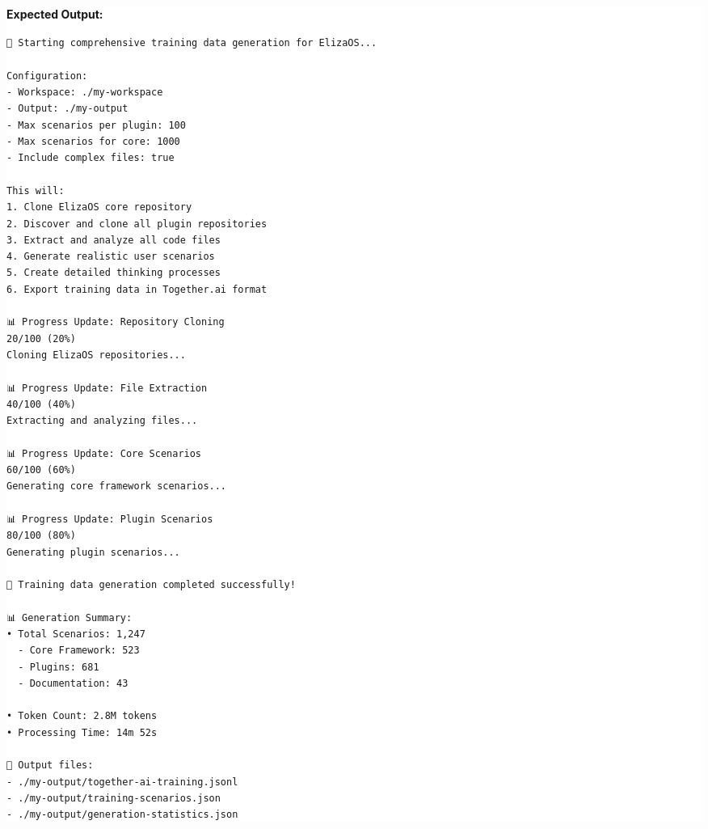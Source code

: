 **Expected Output:**
```
🚀 Starting comprehensive training data generation for ElizaOS...

Configuration:
- Workspace: ./my-workspace
- Output: ./my-output
- Max scenarios per plugin: 100
- Max scenarios for core: 1000
- Include complex files: true

This will:
1. Clone ElizaOS core repository
2. Discover and clone all plugin repositories
3. Extract and analyze all code files
4. Generate realistic user scenarios
5. Create detailed thinking processes
6. Export training data in Together.ai format

📊 Progress Update: Repository Cloning
20/100 (20%)
Cloning ElizaOS repositories...

📊 Progress Update: File Extraction
40/100 (40%)
Extracting and analyzing files...

📊 Progress Update: Core Scenarios
60/100 (60%)
Generating core framework scenarios...

📊 Progress Update: Plugin Scenarios
80/100 (80%)
Generating plugin scenarios...

🎉 Training data generation completed successfully!

📊 Generation Summary:
• Total Scenarios: 1,247
  - Core Framework: 523
  - Plugins: 681
  - Documentation: 43

• Token Count: 2.8M tokens
• Processing Time: 14m 52s

📁 Output files:
- ./my-output/together-ai-training.jsonl
- ./my-output/training-scenarios.json
- ./my-output/generation-statistics.json
```
